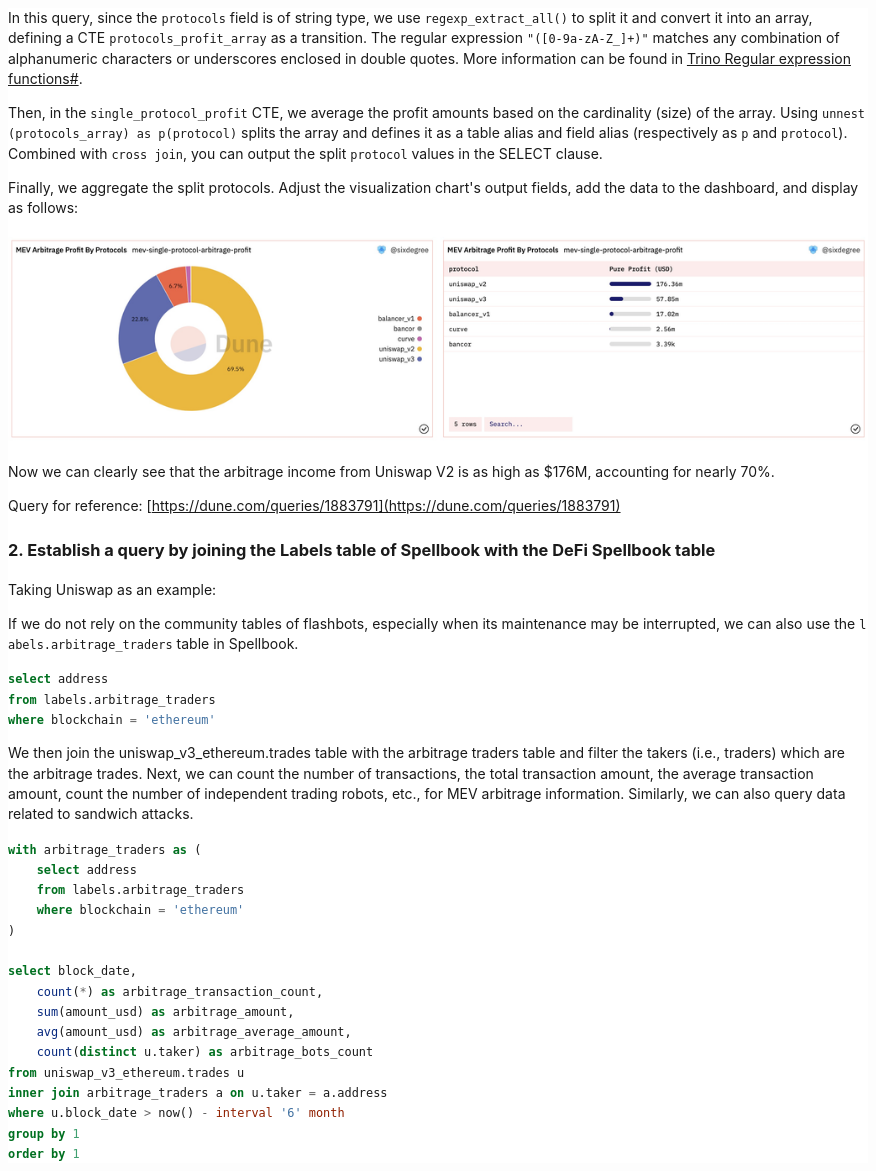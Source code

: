 In this query, since the `protocols` field is of string type, we use `regexp_extract_all()` to split it and convert it into an array, defining a CTE `protocols_profit_array` as a transition. The regular expression `"([0-9a-zA-Z_]+)"` matches any combination of alphanumeric characters or underscores enclosed in double quotes. More information can be found in [Trino Regular expression functions#](https://trino.io/docs/current/functions/regexp.html).

Then, in the `single_protocol_profit` CTE, we average the profit amounts based on the cardinality (size) of the array. Using `unnest(protocols_array) as p(protocol)` splits the array and defines it as a table alias and field alias (respectively as `p` and `protocol`). Combined with `cross join`, you can output the split `protocol` values in the SELECT clause.

Finally, we aggregate the split protocols. Adjust the visualization chart's output fields, add the data to the dashboard, and display as follows:

![](img/ch17_arb_protocol.png)

Now we can clearly see that the arbitrage income from Uniswap V2 is as high as $176M, accounting for nearly 70%.

Query for reference: [https://dune.com/queries/1883791](https://dune.com/queries/1883791)

### 2. Establish a query by joining the Labels table of Spellbook with the DeFi Spellbook table
Taking Uniswap as an example:

If we do not rely on the community tables of flashbots, especially when its maintenance may be interrupted, we can also use the `labels.arbitrage_traders` table in Spellbook. 

``` sql
select address
from labels.arbitrage_traders
where blockchain = 'ethereum'
```

We then join the uniswap_v3_ethereum.trades table with the arbitrage traders table and filter the takers (i.e., traders) which are the arbitrage trades. Next, we can count the number of transactions, the total transaction amount, the average transaction amount, count the number of independent trading robots, etc., for MEV arbitrage information. Similarly, we can also query data related to sandwich attacks. 

``` sql
with arbitrage_traders as (
    select address
    from labels.arbitrage_traders
    where blockchain = 'ethereum'
)

select block_date,
    count(*) as arbitrage_transaction_count, 
    sum(amount_usd) as arbitrage_amount,
    avg(amount_usd) as arbitrage_average_amount,
    count(distinct u.taker) as arbitrage_bots_count
from uniswap_v3_ethereum.trades u
inner join arbitrage_traders a on u.taker = a.address
where u.block_date > now() - interval '6' month
group by 1
order by 1
```